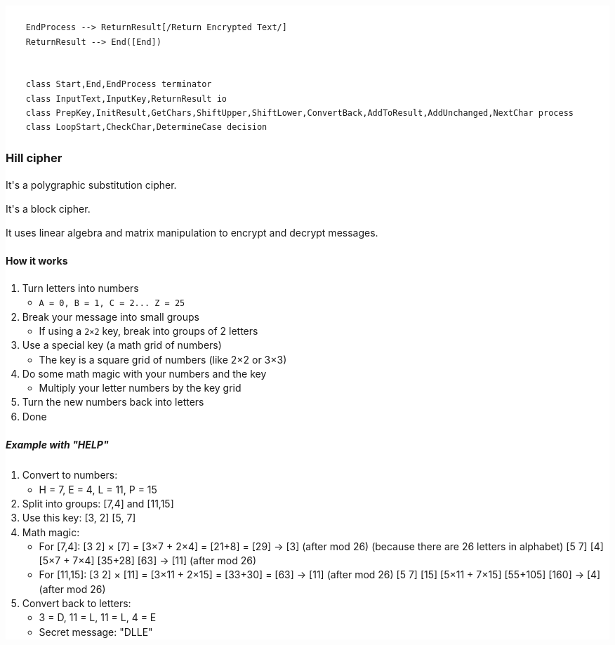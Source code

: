 ```mermaid

    EndProcess --> ReturnResult[/Return Encrypted Text/]
    ReturnResult --> End([End])


    class Start,End,EndProcess terminator
    class InputText,InputKey,ReturnResult io
    class PrepKey,InitResult,GetChars,ShiftUpper,ShiftLower,ConvertBack,AddToResult,AddUnchanged,NextChar process
    class LoopStart,CheckChar,DetermineCase decision
```

### Hill cipher

It's a polygraphic substitution cipher.

It's a block cipher.

It uses linear algebra and matrix manipulation to encrypt and decrypt messages.

#### How it works

1. Turn letters into numbers
   - `A = 0, B = 1, C = 2... Z = 25`
2. Break your message into small groups
   - If using a `2×2` key, break into groups of 2 letters
3. Use a special key (a math grid of numbers)
   - The key is a square grid of numbers (like 2×2 or 3×3)
4. Do some math magic with your numbers and the key
   - Multiply your letter numbers by the key grid
5. Turn the new numbers back into letters
6. Done

##### Example with "HELP"

1. Convert to numbers:
   - H = 7, E = 4, L = 11, P = 15
2. Split into groups: [7,4] and [11,15]
3. Use this key:
   [3, 2]
   [5, 7]
4. Math magic:
   - For [7,4]:
     [3 2] × [7] = [3×7 + 2×4] = [21+8] = [29] → [3] (after mod 26) (because there are 26 letters in alphabet)
     [5 7] [4] [5×7 + 7×4] [35+28] [63] → [11] (after mod 26)
   - For [11,15]:
     [3 2] × [11] = [3×11 + 2×15] = [33+30] = [63] → [11] (after mod 26)
     [5 7] [15] [5×11 + 7×15] [55+105] [160] → [4] (after mod 26)
5. Convert back to letters:
   - 3 = D, 11 = L, 11 = L, 4 = E
   - Secret message: "DLLE"
